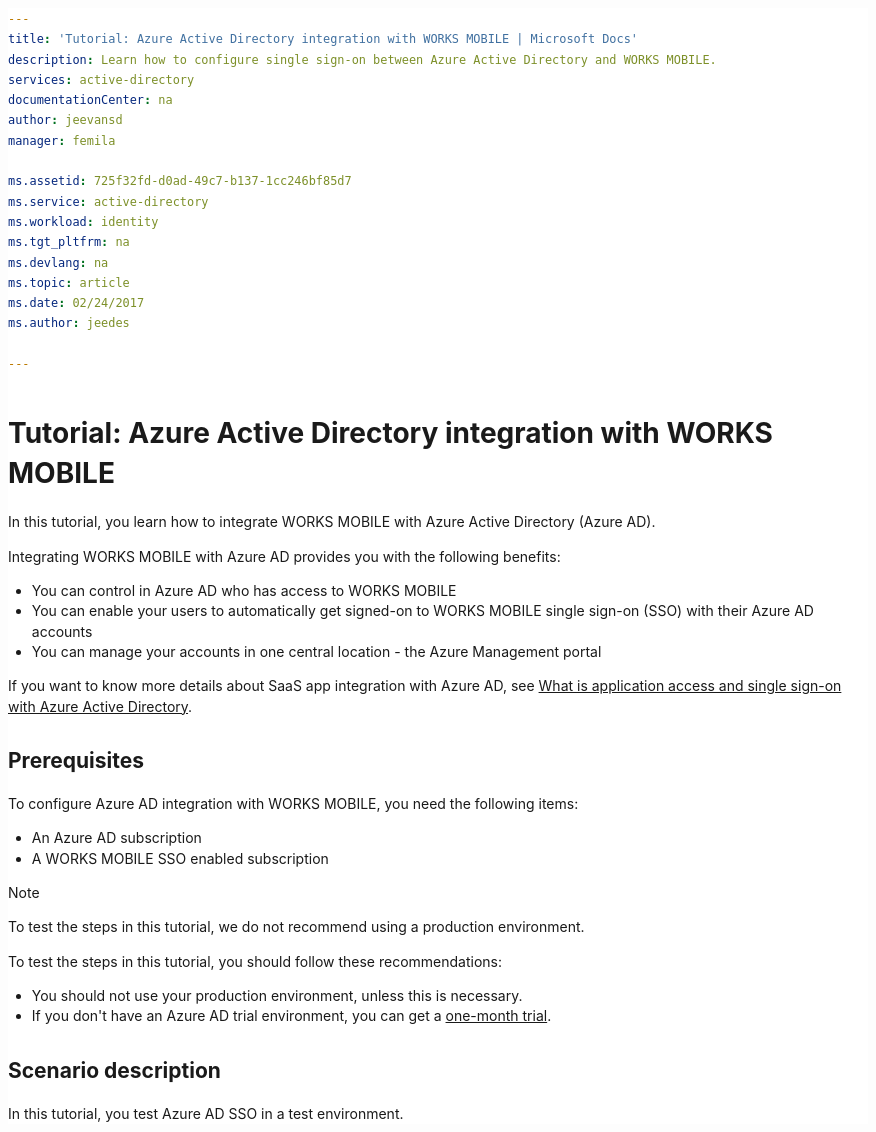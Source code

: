 ```yaml
---
title: 'Tutorial: Azure Active Directory integration with WORKS MOBILE | Microsoft Docs'
description: Learn how to configure single sign-on between Azure Active Directory and WORKS MOBILE.
services: active-directory
documentationCenter: na
author: jeevansd
manager: femila

ms.assetid: 725f32fd-d0ad-49c7-b137-1cc246bf85d7
ms.service: active-directory
ms.workload: identity
ms.tgt_pltfrm: na
ms.devlang: na
ms.topic: article
ms.date: 02/24/2017
ms.author: jeedes

---
```

# Tutorial: Azure Active Directory integration with WORKS MOBILE

In this tutorial, you learn how to integrate WORKS MOBILE with Azure Active Directory (Azure AD).

Integrating WORKS MOBILE with Azure AD provides you with the following benefits:

- You can control in Azure AD who has access to WORKS MOBILE
- You can enable your users to automatically get signed-on to WORKS MOBILE single sign-on (SSO) with their Azure AD accounts
- You can manage your accounts in one central location - the Azure Management portal

If you want to know more details about SaaS app integration with Azure AD, see [What is application access and single sign-on with Azure Active Directory](active-directory-appssoaccess-whatis.md).

## Prerequisites

To configure Azure AD integration with WORKS MOBILE, you need the following items:

- An Azure AD subscription
- A WORKS MOBILE SSO enabled subscription

>[!NOTE]
>To test the steps in this tutorial, we do not recommend using a production environment.
>

To test the steps in this tutorial, you should follow these recommendations:

- You should not use your production environment, unless this is necessary.
- If you don't have an Azure AD trial environment, you can get a [one-month trial](https://azure.microsoft.com/pricing/free-trial/).

## Scenario description
In this tutorial, you test Azure AD SSO in a test environment. 


[1]: ./media/active-directory-saas-worksmobile-tutorial/tutorial_general_01.png
[2]: ./media/active-directory-saas-worksmobile-tutorial/tutorial_general_02.png
[3]: ./media/active-directory-saas-worksmobile-tutorial/tutorial_general_03.png
[4]: ./media/active-directory-saas-worksmobile-tutorial/tutorial_general_04.png
[100]: ./media/active-directory-saas-worksmobile-tutorial/tutorial_general_100.png
[200]: ./media/active-directory-saas-worksmobile-tutorial/tutorial_general_200.png
[201]: ./media/active-directory-saas-worksmobile-tutorial/tutorial_general_201.png
[202]: ./media/active-directory-saas-worksmobile-tutorial/tutorial_general_202.png
[203]: ./media/active-directory-saas-worksmobile-tutorial/tutorial_general_203.png